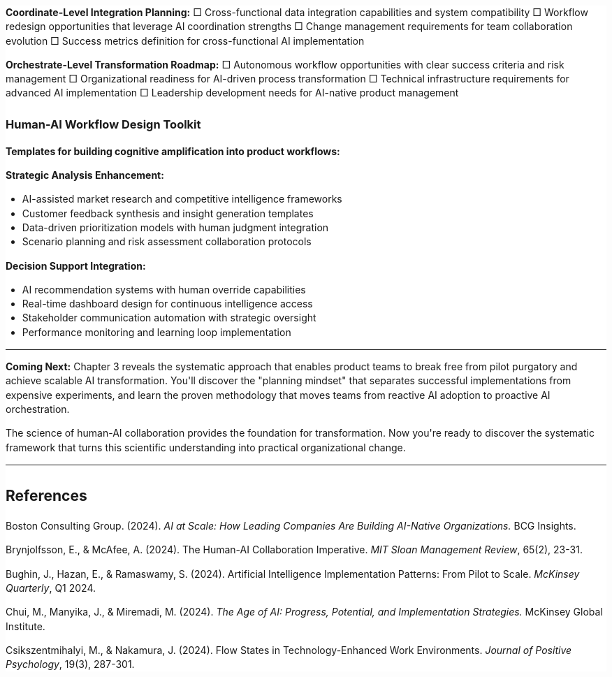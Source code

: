 **Coordinate-Level Integration Planning:**
□ Cross-functional data integration capabilities and system compatibility
□ Workflow redesign opportunities that leverage AI coordination strengths
□ Change management requirements for team collaboration evolution
□ Success metrics definition for cross-functional AI implementation

**Orchestrate-Level Transformation Roadmap:**
□ Autonomous workflow opportunities with clear success criteria and risk management
□ Organizational readiness for AI-driven process transformation
□ Technical infrastructure requirements for advanced AI implementation
□ Leadership development needs for AI-native product management

### Human-AI Workflow Design Toolkit

**Templates for building cognitive amplification into product workflows:**

**Strategic Analysis Enhancement:**
- AI-assisted market research and competitive intelligence frameworks
- Customer feedback synthesis and insight generation templates
- Data-driven prioritization models with human judgment integration
- Scenario planning and risk assessment collaboration protocols

**Decision Support Integration:**
- AI recommendation systems with human override capabilities
- Real-time dashboard design for continuous intelligence access
- Stakeholder communication automation with strategic oversight
- Performance monitoring and learning loop implementation

---

**Coming Next:** Chapter 3 reveals the systematic approach that enables product teams to break free from pilot purgatory and achieve scalable AI transformation. You'll discover the "planning mindset" that separates successful implementations from expensive experiments, and learn the proven methodology that moves teams from reactive AI adoption to proactive AI orchestration.

The science of human-AI collaboration provides the foundation for transformation. Now you're ready to discover the systematic framework that turns this scientific understanding into practical organizational change.

---

## References

Boston Consulting Group. (2024). *AI at Scale: How Leading Companies Are Building AI-Native Organizations.* BCG Insights.

Brynjolfsson, E., & McAfee, A. (2024). The Human-AI Collaboration Imperative. *MIT Sloan Management Review*, 65(2), 23-31.

Bughin, J., Hazan, E., & Ramaswamy, S. (2024). Artificial Intelligence Implementation Patterns: From Pilot to Scale. *McKinsey Quarterly*, Q1 2024.

Chui, M., Manyika, J., & Miremadi, M. (2024). *The Age of AI: Progress, Potential, and Implementation Strategies.* McKinsey Global Institute.

Csikszentmihalyi, M., & Nakamura, J. (2024). Flow States in Technology-Enhanced Work Environments. *Journal of Positive Psychology*, 19(3), 287-301.

